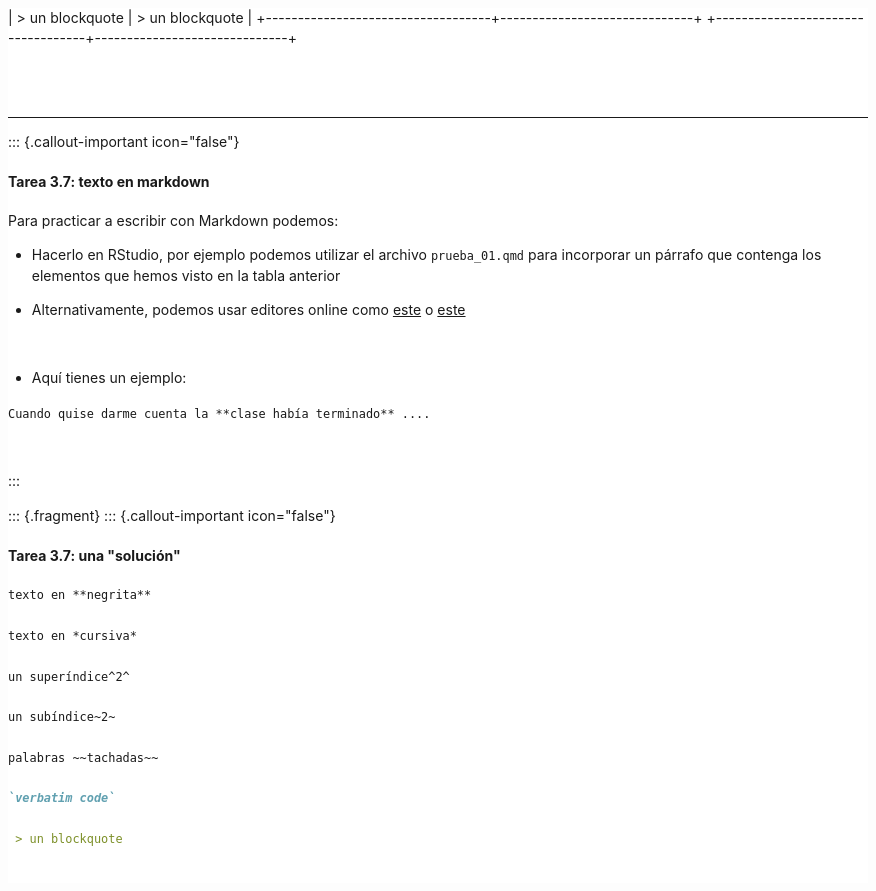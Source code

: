 |     > un blockquote               |  > un blockquote             |
+-----------------------------------+------------------------------+
+-----------------------------------+------------------------------+


<br><br>


---

::: {.callout-important icon="false"}
#### Tarea 3.7: texto en markdown

Para practicar a escribir con Markdown podemos:

  - Hacerlo en RStudio, por ejemplo podemos utilizar el archivo `prueba_01.qmd` para incorporar un párrafo que contenga los elementos que hemos visto en la tabla anterior
  
  
  - Alternativamente, podemos usar editores online como [este](https://dillinger.io/) o [este](https://vuejs.org/examples/#markdown)


<br>


- Aquí tienes un ejemplo:

```markdown
Cuando quise darme cuenta la **clase había terminado** ....
```

<br>

:::


::: {.fragment}
::: {.callout-important icon="false"}
#### Tarea 3.7: una "solución"

```markdown
texto en **negrita**  

texto en *cursiva*   

un superíndice^2^    

un subíndice~2~  

palabras ~~tachadas~~ 

`verbatim code`  

 > un blockquote  

```

<br>
